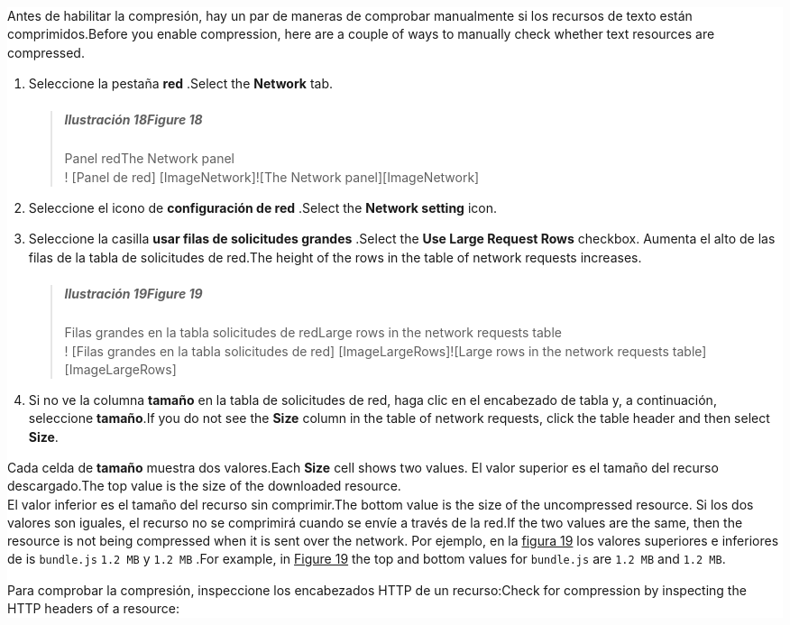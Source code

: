 <span data-ttu-id="e821c-239">Antes de habilitar la compresión, hay un par de maneras de comprobar manualmente si los recursos de texto están comprimidos.</span><span class="sxs-lookup"><span data-stu-id="e821c-239">Before you enable compression, here are a couple of ways to manually check whether text resources are compressed.</span></span>  

1.  <span data-ttu-id="e821c-240">Seleccione la pestaña **red** .</span><span class="sxs-lookup"><span data-stu-id="e821c-240">Select the **Network** tab.</span></span>  
    
    > ##### <span data-ttu-id="e821c-241">Ilustración 18</span><span class="sxs-lookup"><span data-stu-id="e821c-241">Figure 18</span></span>  
    > <span data-ttu-id="e821c-242">Panel red</span><span class="sxs-lookup"><span data-stu-id="e821c-242">The Network panel</span></span>  
    > <span data-ttu-id="e821c-243">! [Panel de red] [ImageNetwork]</span><span class="sxs-lookup"><span data-stu-id="e821c-243">![The Network panel][ImageNetwork]</span></span>  
    
1.  <span data-ttu-id="e821c-244">Seleccione el icono de **configuración de red** .</span><span class="sxs-lookup"><span data-stu-id="e821c-244">Select the **Network setting** icon.</span></span>  
1.  <span data-ttu-id="e821c-245">Seleccione la casilla **usar filas de solicitudes grandes** .</span><span class="sxs-lookup"><span data-stu-id="e821c-245">Select the **Use Large Request Rows** checkbox.</span></span>  <span data-ttu-id="e821c-246">Aumenta el alto de las filas de la tabla de solicitudes de red.</span><span class="sxs-lookup"><span data-stu-id="e821c-246">The height of the rows in the table of network requests increases.</span></span>  
    
    > ##### <span data-ttu-id="e821c-247">Ilustración 19</span><span class="sxs-lookup"><span data-stu-id="e821c-247">Figure 19</span></span>  
    > <span data-ttu-id="e821c-248">Filas grandes en la tabla solicitudes de red</span><span class="sxs-lookup"><span data-stu-id="e821c-248">Large rows in the network requests table</span></span>  
    > <span data-ttu-id="e821c-249">! [Filas grandes en la tabla solicitudes de red] [ImageLargeRows]</span><span class="sxs-lookup"><span data-stu-id="e821c-249">![Large rows in the network requests table][ImageLargeRows]</span></span>  
    
1.  <span data-ttu-id="e821c-250">Si no ve la columna **tamaño** en la tabla de solicitudes de red, haga clic en el encabezado de tabla y, a continuación, seleccione **tamaño**.</span><span class="sxs-lookup"><span data-stu-id="e821c-250">If you do not see the **Size** column in the table of network requests, click the table header and then select **Size**.</span></span>  

<span data-ttu-id="e821c-251">Cada celda de **tamaño** muestra dos valores.</span><span class="sxs-lookup"><span data-stu-id="e821c-251">Each **Size** cell shows two values.</span></span>  <span data-ttu-id="e821c-252">El valor superior es el tamaño del recurso descargado.</span><span class="sxs-lookup"><span data-stu-id="e821c-252">The top value is the size of the downloaded resource.</span></span>  
<span data-ttu-id="e821c-253">El valor inferior es el tamaño del recurso sin comprimir.</span><span class="sxs-lookup"><span data-stu-id="e821c-253">The bottom value is the size of the uncompressed resource.</span></span>  <span data-ttu-id="e821c-254">Si los dos valores son iguales, el recurso no se comprimirá cuando se envíe a través de la red.</span><span class="sxs-lookup"><span data-stu-id="e821c-254">If the two values are the same, then the resource is not being compressed when it is sent over the network.</span></span>  <span data-ttu-id="e821c-255">Por ejemplo, en la [figura 19](#figure-19) los valores superiores e inferiores de is `bundle.js` `1.2 MB` y `1.2 MB` .</span><span class="sxs-lookup"><span data-stu-id="e821c-255">For example, in [Figure 19](#figure-19) the top and bottom values for `bundle.js` are `1.2 MB` and `1.2 MB`.</span></span>  

<span data-ttu-id="e821c-256">Para comprobar la compresión, inspeccione los encabezados HTTP de un recurso:</span><span class="sxs-lookup"><span data-stu-id="e821c-256">Check for compression by inspecting the HTTP headers of a resource:</span></span>  
